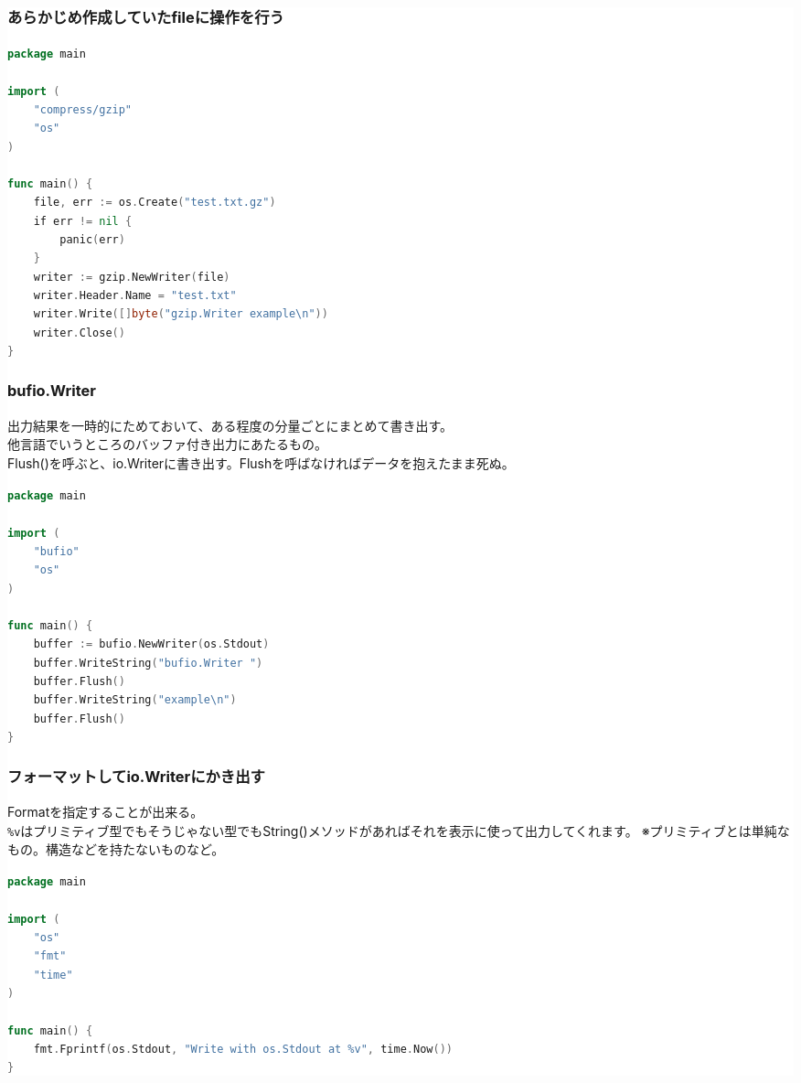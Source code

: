 ### あらかじめ作成していたfileに操作を行う

```go
package main
 
import (
    "compress/gzip"
    "os"
)
 
func main() {
    file, err := os.Create("test.txt.gz")
    if err != nil {
        panic(err)
    }
    writer := gzip.NewWriter(file)
    writer.Header.Name = "test.txt"
    writer.Write([]byte("gzip.Writer example\n"))
    writer.Close()
}
```

### bufio.Writer

出力結果を一時的にためておいて、ある程度の分量ごとにまとめて書き出す。  
他言語でいうところのバッファ付き出力にあたるもの。  
Flush()を呼ぶと、io.Writerに書き出す。Flushを呼ばなければデータを抱えたまま死ぬ。

```go
package main
 
import (
    "bufio"
    "os"
)
 
func main() {
    buffer := bufio.NewWriter(os.Stdout)
    buffer.WriteString("bufio.Writer ")
    buffer.Flush()
    buffer.WriteString("example\n")
    buffer.Flush()
}
```

### フォーマットしてio.Writerにかき出す

Formatを指定することが出来る。  
`%v`はプリミティブ型でもそうじゃない型でもString()メソッドがあればそれを表示に使って出力してくれます。
※プリミティブとは単純なもの。構造などを持たないものなど。

```go
package main
 
import (
    "os"
    "fmt"
    "time"
)
 
func main() {
    fmt.Fprintf(os.Stdout, "Write with os.Stdout at %v", time.Now())
}
```

